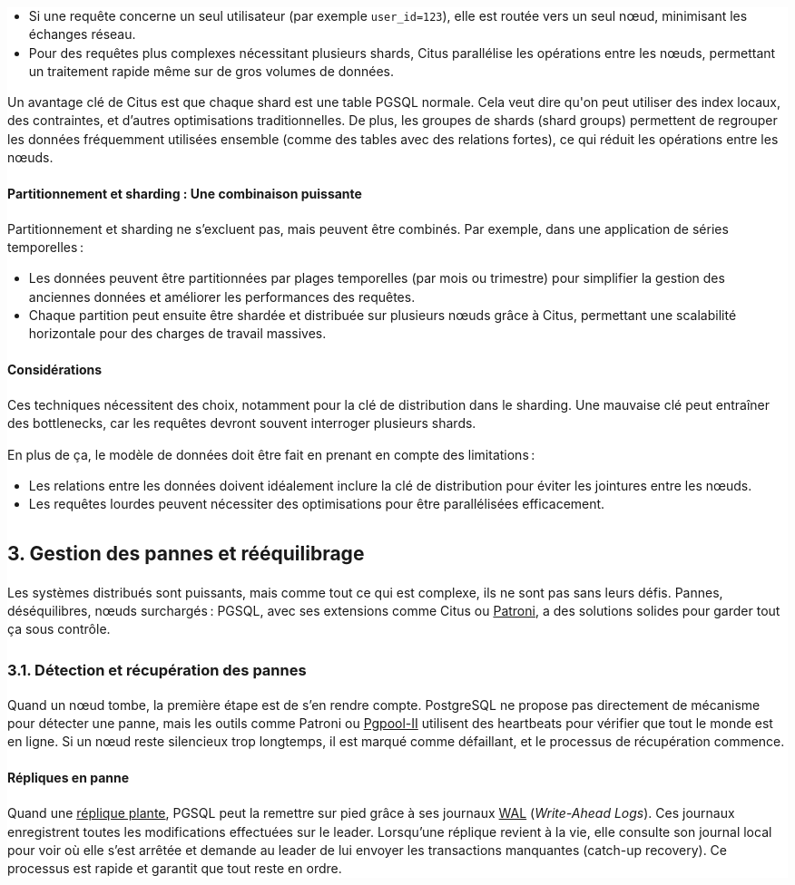 - Si une requête concerne un seul utilisateur (par exemple `user_id=123`), elle est routée vers un seul nœud, minimisant les échanges réseau.
- Pour des requêtes plus complexes nécessitant plusieurs shards, Citus parallélise les opérations entre les nœuds, permettant un traitement rapide même sur de gros volumes de données.

Un avantage clé de Citus est que chaque shard est une table PGSQL normale. Cela veut dire qu'on peut utiliser des index locaux, des contraintes, et d’autres optimisations traditionnelles. De plus, les groupes de shards (shard groups) permettent de regrouper les données fréquemment utilisées ensemble (comme des tables avec des relations fortes), ce qui réduit les opérations entre les nœuds.

#### Partitionnement et sharding : Une combinaison puissante

Partitionnement et sharding ne s’excluent pas, mais peuvent être combinés. Par exemple, dans une application de séries temporelles :

- Les données peuvent être partitionnées par plages temporelles (par mois ou trimestre) pour simplifier la gestion des anciennes données et améliorer les performances des requêtes.
- Chaque partition peut ensuite être shardée et distribuée sur plusieurs nœuds grâce à Citus, permettant une scalabilité horizontale pour des charges de travail massives.

#### Considérations

Ces techniques nécessitent des choix, notamment pour la clé de distribution dans le sharding. Une mauvaise clé peut entraîner des bottlenecks, car les requêtes devront souvent interroger plusieurs shards. 

En plus de ça, le modèle de données doit être fait en prenant en compte des limitations :

- Les relations entre les données doivent idéalement inclure la clé de distribution pour éviter les jointures entre les nœuds.
- Les requêtes lourdes peuvent nécessiter des optimisations pour être parallélisées efficacement.

## 3. Gestion des pannes et rééquilibrage

Les systèmes distribués sont puissants, mais comme tout ce qui est complexe, ils ne sont pas sans leurs défis. Pannes, déséquilibres, nœuds surchargés : PGSQL, avec ses extensions comme Citus ou [Patroni](https://patroni.readthedocs.io/en/latest/), a des solutions solides pour garder tout ça sous contrôle.

### 3.1. Détection et récupération des pannes

Quand un nœud tombe, la première étape est de s’en rendre compte. PostgreSQL ne propose pas directement de mécanisme pour détecter une panne, mais les outils comme Patroni ou [Pgpool-II](https://www.pgpool.net/docs/latest/en/html/intro-whatis.html) utilisent des heartbeats pour vérifier que tout le monde est en ligne. Si un nœud reste silencieux trop longtemps, il est marqué comme défaillant, et le processus de récupération commence.

#### Répliques en panne

Quand une [réplique plante](https://docs.citusdata.com/en/stable/admin_guide/cluster_management.html#worker-node-failures), PGSQL peut la remettre sur pied grâce à ses journaux [WAL](https://www.postgresql.org/docs/current/wal-intro.html) (*Write-Ahead Logs*). Ces journaux enregistrent toutes les modifications effectuées sur le leader. Lorsqu’une réplique revient à la vie, elle consulte son journal local pour voir où elle s’est arrêtée et demande au leader de lui envoyer les transactions manquantes (catch-up recovery). Ce processus est rapide et garantit que tout reste en ordre.
